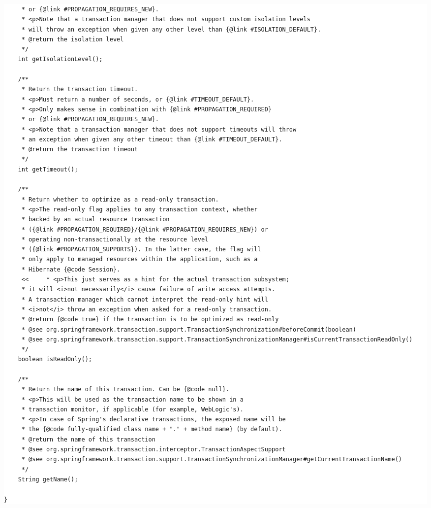 ```
     * or {@link #PROPAGATION_REQUIRES_NEW}.
     * <p>Note that a transaction manager that does not support custom isolation levels
     * will throw an exception when given any other level than {@link #ISOLATION_DEFAULT}.
     * @return the isolation level
     */
    int getIsolationLevel();

    /**
     * Return the transaction timeout.
     * <p>Must return a number of seconds, or {@link #TIMEOUT_DEFAULT}.
     * <p>Only makes sense in combination with {@link #PROPAGATION_REQUIRED}
     * or {@link #PROPAGATION_REQUIRES_NEW}.
     * <p>Note that a transaction manager that does not support timeouts will throw
     * an exception when given any other timeout than {@link #TIMEOUT_DEFAULT}.
     * @return the transaction timeout
     */
    int getTimeout();

    /**
     * Return whether to optimize as a read-only transaction.
     * <p>The read-only flag applies to any transaction context, whether
     * backed by an actual resource transaction
     * ({@link #PROPAGATION_REQUIRED}/{@link #PROPAGATION_REQUIRES_NEW}) or
     * operating non-transactionally at the resource level
     * ({@link #PROPAGATION_SUPPORTS}). In the latter case, the flag will
     * only apply to managed resources within the application, such as a
     * Hibernate {@code Session}.
     <<     * <p>This just serves as a hint for the actual transaction subsystem;
     * it will <i>not necessarily</i> cause failure of write access attempts.
     * A transaction manager which cannot interpret the read-only hint will
     * <i>not</i> throw an exception when asked for a read-only transaction.
     * @return {@code true} if the transaction is to be optimized as read-only
     * @see org.springframework.transaction.support.TransactionSynchronization#beforeCommit(boolean)
     * @see org.springframework.transaction.support.TransactionSynchronizationManager#isCurrentTransactionReadOnly()
     */
    boolean isReadOnly();

    /**
     * Return the name of this transaction. Can be {@code null}.
     * <p>This will be used as the transaction name to be shown in a
     * transaction monitor, if applicable (for example, WebLogic's).
     * <p>In case of Spring's declarative transactions, the exposed name will be
     * the {@code fully-qualified class name + "." + method name} (by default).
     * @return the name of this transaction
     * @see org.springframework.transaction.interceptor.TransactionAspectSupport
     * @see org.springframework.transaction.support.TransactionSynchronizationManager#getCurrentTransactionName()
     */
    String getName();

}
```
